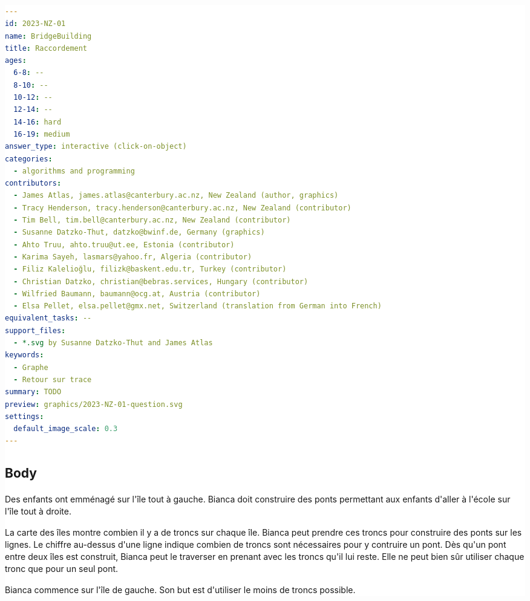 ```yaml
---
id: 2023-NZ-01
name: BridgeBuilding
title: Raccordement
ages:
  6-8: --
  8-10: --
  10-12: --
  12-14: --
  14-16: hard
  16-19: medium
answer_type: interactive (click-on-object)
categories:
  - algorithms and programming
contributors:
  - James Atlas, james.atlas@canterbury.ac.nz, New Zealand (author, graphics)
  - Tracy Henderson, tracy.henderson@canterbury.ac.nz, New Zealand (contributor)
  - Tim Bell, tim.bell@canterbury.ac.nz, New Zealand (contributor)
  - Susanne Datzko-Thut, datzko@bwinf.de, Germany (graphics)
  - Ahto Truu, ahto.truu@ut.ee, Estonia (contributor)
  - Karima Sayeh, lasmars@yahoo.fr, Algeria (contributor)
  - Filiz Kalelioğlu, filizk@baskent.edu.tr, Turkey (contributor)
  - Christian Datzko, christian@bebras.services, Hungary (contributor)
  - Wilfried Baumann, baumann@ocg.at, Austria (contributor)
  - Elsa Pellet, elsa.pellet@gmx.net, Switzerland (translation from German into French)
equivalent_tasks: --
support_files:
  - *.svg by Susanne Datzko-Thut and James Atlas
keywords:
  - Graphe
  - Retour sur trace
summary: TODO
preview: graphics/2023-NZ-01-question.svg
settings:
  default_image_scale: 0.3
---
```


## Body

Des enfants ont emménagé sur l'île tout à gauche. Bianca doit construire des ponts permettant aux enfants d'aller à l'école sur l'île tout à droite.

La carte des îles montre combien il y a de troncs sur chaque île. Bianca peut prendre ces troncs pour construire des ponts sur les lignes. Le chiffre au-dessus d'une ligne indique combien de troncs sont nécessaires pour y contruire un pont. Dès qu'un pont entre deux îles est construit, Bianca peut le traverser en prenant avec les troncs qu'il lui reste. Elle ne peut bien sûr utiliser chaque tronc que pour un seul pont.

Bianca commence sur l'île de gauche. Son but est d'utiliser le moins de troncs possible.
